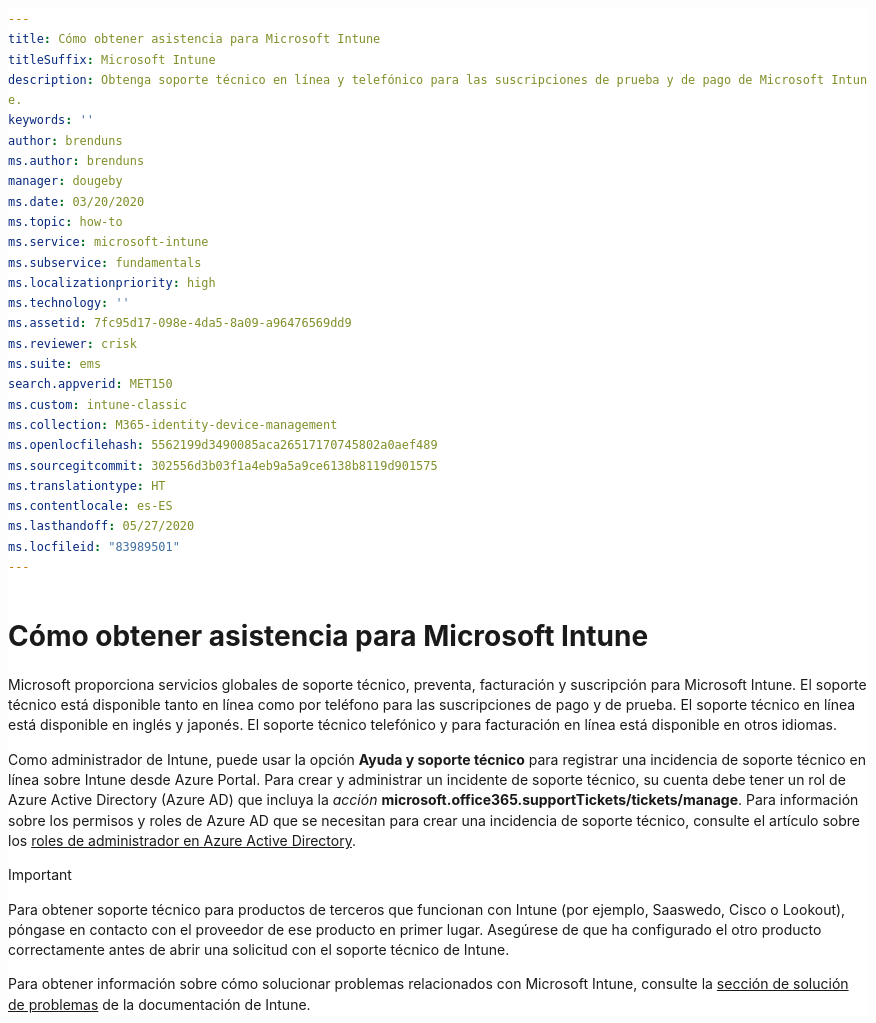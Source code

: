 ```yaml
---
title: Cómo obtener asistencia para Microsoft Intune
titleSuffix: Microsoft Intune
description: Obtenga soporte técnico en línea y telefónico para las suscripciones de prueba y de pago de Microsoft Intune.
keywords: ''
author: brenduns
ms.author: brenduns
manager: dougeby
ms.date: 03/20/2020
ms.topic: how-to
ms.service: microsoft-intune
ms.subservice: fundamentals
ms.localizationpriority: high
ms.technology: ''
ms.assetid: 7fc95d17-098e-4da5-8a09-a96476569dd9
ms.reviewer: crisk
ms.suite: ems
search.appverid: MET150
ms.custom: intune-classic
ms.collection: M365-identity-device-management
ms.openlocfilehash: 5562199d3490085aca26517170745802a0aef489
ms.sourcegitcommit: 302556d3b03f1a4eb9a5a9ce6138b8119d901575
ms.translationtype: HT
ms.contentlocale: es-ES
ms.lasthandoff: 05/27/2020
ms.locfileid: "83989501"
---
```

# <a name="how-to-get-support-for-microsoft-intune"></a>Cómo obtener asistencia para Microsoft Intune

Microsoft proporciona servicios globales de soporte técnico, preventa, facturación y suscripción para Microsoft Intune. El soporte técnico está disponible tanto en línea como por teléfono para las suscripciones de pago y de prueba. El soporte técnico en línea está disponible en inglés y japonés. El soporte técnico telefónico y para facturación en línea está disponible en otros idiomas.

Como administrador de Intune, puede usar la opción **Ayuda y soporte técnico** para registrar una incidencia de soporte técnico en línea sobre Intune desde Azure Portal. Para crear y administrar un incidente de soporte técnico, su cuenta debe tener un rol de Azure Active Directory (Azure AD) que incluya la *acción* **microsoft.office365.supportTickets/tickets/manage**. Para información sobre los permisos y roles de Azure AD que se necesitan para crear una incidencia de soporte técnico, consulte el artículo sobre los [roles de administrador en Azure Active Directory](https://docs.microsoft.com/azure/active-directory/active-directory-assign-admin-roles-azure-portal).

>[!IMPORTANT]
> Para obtener soporte técnico para productos de terceros que funcionan con Intune (por ejemplo, Saaswedo, Cisco o Lookout), póngase en contacto con el proveedor de ese producto en primer lugar. Asegúrese de que ha configurado el otro producto correctamente antes de abrir una solicitud con el soporte técnico de Intune.
>
> Para obtener información sobre cómo solucionar problemas relacionados con Microsoft Intune, consulte la [sección de solución de problemas](help-desk-operators.md) de la documentación de Intune.
